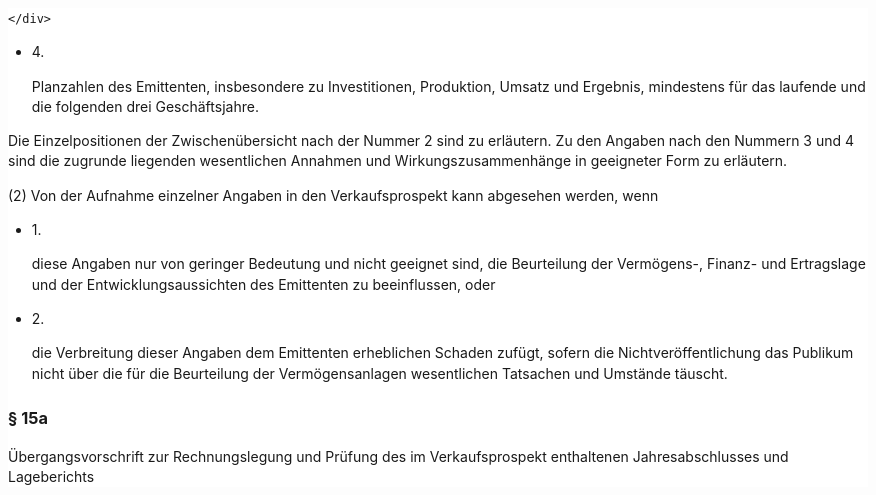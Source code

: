     </div>

  - 4\.
    
    <div style="">
    
    Planzahlen des Emittenten, insbesondere zu Investitionen,
    Produktion, Umsatz und Ergebnis, mindestens für das laufende und die
    folgenden drei Geschäftsjahre.
    
    </div>

Die Einzelpositionen der Zwischenübersicht nach der Nummer 2 sind zu
erläutern. Zu den Angaben nach den Nummern 3 und 4 sind die zugrunde
liegenden wesentlichen Annahmen und Wirkungszusammenhänge in geeigneter
Form zu erläutern.

</div>

<div class="jurAbsatz">

(2) Von der Aufnahme einzelner Angaben in den Verkaufsprospekt kann
abgesehen werden, wenn

  - 1\.
    
    <div style="">
    
    diese Angaben nur von geringer Bedeutung und nicht geeignet sind,
    die Beurteilung der Vermögens-, Finanz- und Ertragslage und der
    Entwicklungsaussichten des Emittenten zu beeinflussen, oder
    
    </div>

  - 2\.
    
    <div style="">
    
    die Verbreitung dieser Angaben dem Emittenten erheblichen Schaden
    zufügt, sofern die Nichtveröffentlichung das Publikum nicht über die
    für die Beurteilung der Vermögensanlagen wesentlichen Tatsachen und
    Umstände täuscht.
    
    </div>

</div>

</div>

</div>

</div>

<span id="BJNR346400004BJNE001800360.html"></span>

### § 15a  
Übergangsvorschrift zur Rechnungslegung und Prüfung des im Verkaufsprospekt enthaltenen Jahresabschlusses und Lageberichts

<div>
